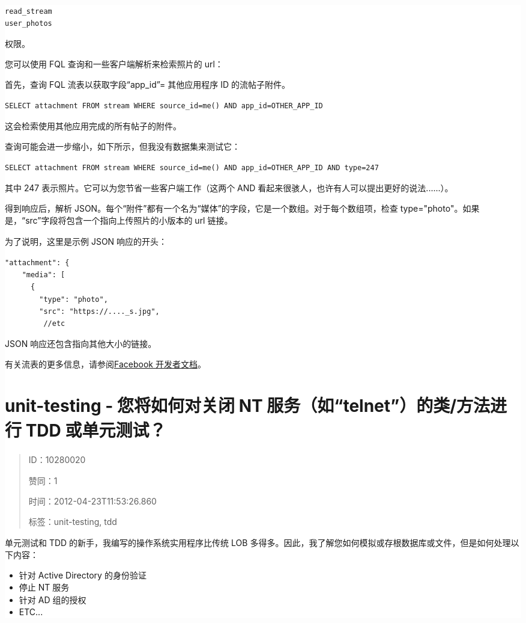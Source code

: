 ```
read_stream
user_photos 
```

权限。

您可以使用 FQL 查询和一些客户端解析来检索照片的 url：

首先，查询 FQL 流表以获取字段“app_id”= 其他应用程序 ID 的流帖子附件。

```
SELECT attachment FROM stream WHERE source_id=me() AND app_id=OTHER_APP_ID 
```

这会检索使用其他应用完成的所有帖子的附件。

查询可能会进一步缩小，如下所示，但我没有数据集来测试它：

```
SELECT attachment FROM stream WHERE source_id=me() AND app_id=OTHER_APP_ID AND type=247 
```

其中 247 表示照片。它可以为您节省一些客户端工作（这两个 AND 看起来很骇人，也许有人可以提出更好的说法......）。

得到响应后，解析 JSON。每个“附件”都有一个名为“媒体”的字段，它是一个数组。对于每个数组项，检查 type="photo"。如果是，“src”字段将包含一个指向上传照片的小版本的 url 链接。

为了说明，这里是示例 JSON 响应的开头：

```
"attachment": {
    "media": [
      {
        "type": "photo", 
        "src": "https://...._s.jpg", 
         //etc 
```

JSON 响应还包含指向其他大小的链接。

有关流表的更多信息，请参阅[Facebook 开发者文档](https://developers.facebook.com/docs/reference/fql/stream/)。

# unit-testing - 您将如何对关闭 NT 服务（如“telnet”）的类/方法进行 TDD 或单元测试？

> ID：10280020
> 
> 赞同：1
> 
> 时间：2012-04-23T11:53:26.860
> 
> 标签：unit-testing, tdd

单元测试和 TDD 的新手，我编写的操作系统实用程序比传统 LOB 多得多。因此，我了解您如何模拟或存根数据库或文件，但是如何处理以下内容：

*   针对 Active Directory 的身份验证
*   停止 NT 服务
*   针对 AD 组的授权
*   ETC...
